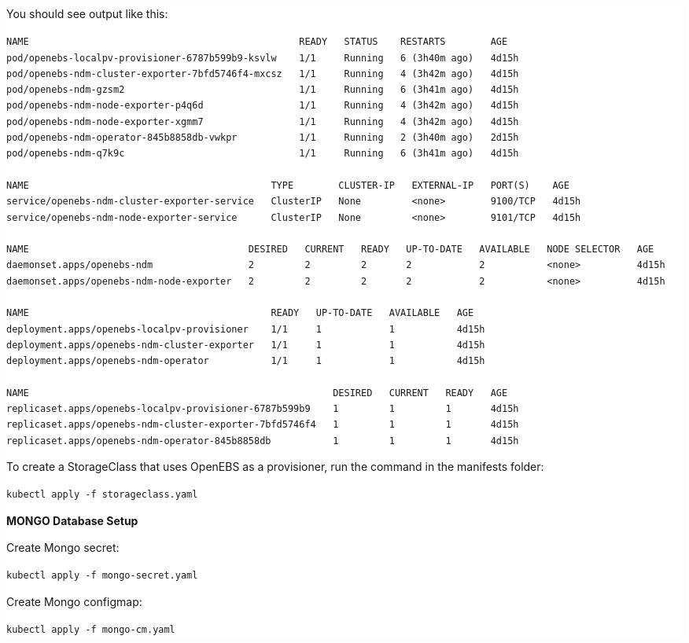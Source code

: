 You should see output like this:

```
NAME                                                READY   STATUS    RESTARTS        AGE
pod/openebs-localpv-provisioner-6787b599b9-ksvlw    1/1     Running   6 (3h40m ago)   4d15h
pod/openebs-ndm-cluster-exporter-7bfd5746f4-mxcsz   1/1     Running   4 (3h42m ago)   4d15h
pod/openebs-ndm-gzsm2                               1/1     Running   6 (3h41m ago)   4d15h
pod/openebs-ndm-node-exporter-p4q6d                 1/1     Running   4 (3h42m ago)   4d15h
pod/openebs-ndm-node-exporter-xgmm7                 1/1     Running   4 (3h42m ago)   4d15h
pod/openebs-ndm-operator-845b8858db-vwkpr           1/1     Running   2 (3h40m ago)   2d15h
pod/openebs-ndm-q7k9c                               1/1     Running   6 (3h41m ago)   4d15h

NAME                                           TYPE        CLUSTER-IP   EXTERNAL-IP   PORT(S)    AGE
service/openebs-ndm-cluster-exporter-service   ClusterIP   None         <none>        9100/TCP   4d15h
service/openebs-ndm-node-exporter-service      ClusterIP   None         <none>        9101/TCP   4d15h

NAME                                       DESIRED   CURRENT   READY   UP-TO-DATE   AVAILABLE   NODE SELECTOR   AGE
daemonset.apps/openebs-ndm                 2         2         2       2            2           <none>          4d15h
daemonset.apps/openebs-ndm-node-exporter   2         2         2       2            2           <none>          4d15h

NAME                                           READY   UP-TO-DATE   AVAILABLE   AGE
deployment.apps/openebs-localpv-provisioner    1/1     1            1           4d15h
deployment.apps/openebs-ndm-cluster-exporter   1/1     1            1           4d15h
deployment.apps/openebs-ndm-operator           1/1     1            1           4d15h

NAME                                                      DESIRED   CURRENT   READY   AGE
replicaset.apps/openebs-localpv-provisioner-6787b599b9    1         1         1       4d15h
replicaset.apps/openebs-ndm-cluster-exporter-7bfd5746f4   1         1         1       4d15h
replicaset.apps/openebs-ndm-operator-845b8858db           1         1         1       4d15h
```

To create a StorageClass that uses OpenEBS as a provisioner, run the command in the manifests folder:

```
kubectl apply -f storageclass.yaml
```

**MONGO Database Setup**

Create Mongo secret:

```
kubectl apply -f mongo-secret.yaml
```

Create Mongo configmap:

```
kubectl apply -f mongo-cm.yaml
```
